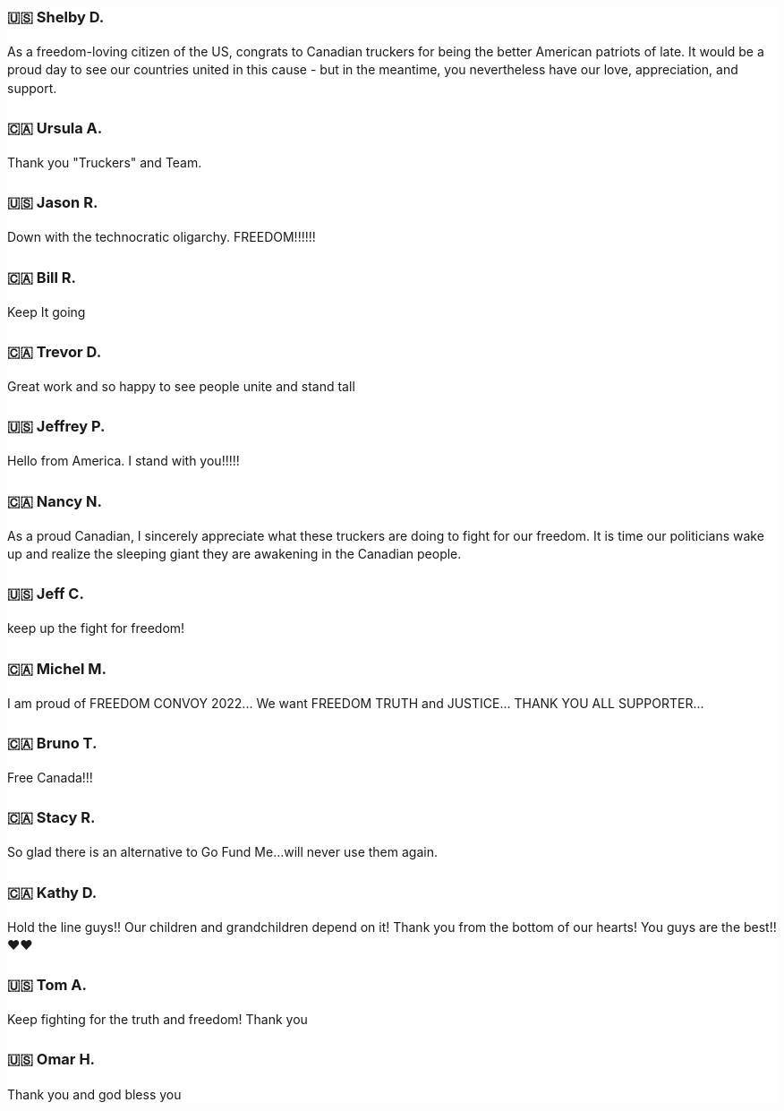 ### 🇺🇸 Shelby D.
As a freedom-loving citizen of the US, congrats to Canadian truckers for being the better American patriots of late.  It would be a proud day to see our countries united in this cause - but in the meantime, you nevertheless have our love, appreciation, and support.

### 🇨🇦 Ursula A.
Thank you "Truckers" and Team.

### 🇺🇸 Jason R.
Down with the technocratic oligarchy. FREEDOM!!!!!! 

### 🇨🇦 Bill R.
Keep It going 

### 🇨🇦 Trevor D.
Great work and so happy to see people unite and stand tall

### 🇺🇸 Jeffrey P.
Hello from America.  I stand with you!!!!!

### 🇨🇦 Nancy N.
As a proud Canadian, I sincerely appreciate what these truckers are doing to fight for our freedom.  It is time our politicians wake up and realize the sleeping giant they are awakening in the Canadian people.

### 🇺🇸 Jeff C.
keep up the fight for freedom!

### 🇨🇦 Michel M.
I am proud of FREEDOM CONVOY 2022... We want FREEDOM TRUTH and JUSTICE... THANK YOU ALL SUPPORTER...

### 🇨🇦 Bruno T.
Free Canada!!!

### 🇨🇦 Stacy R.
So glad there is an alternative to Go Fund Me…will never use them again.

### 🇨🇦 Kathy  D.
Hold the line guys!! Our children and grandchildren depend on it! Thank you from the bottom of our hearts! You guys are the best!!❤️❤️

### 🇺🇸 Tom A.
Keep fighting for the truth and freedom!  Thank you

### 🇺🇸 Omar H.
Thank you and god bless you
